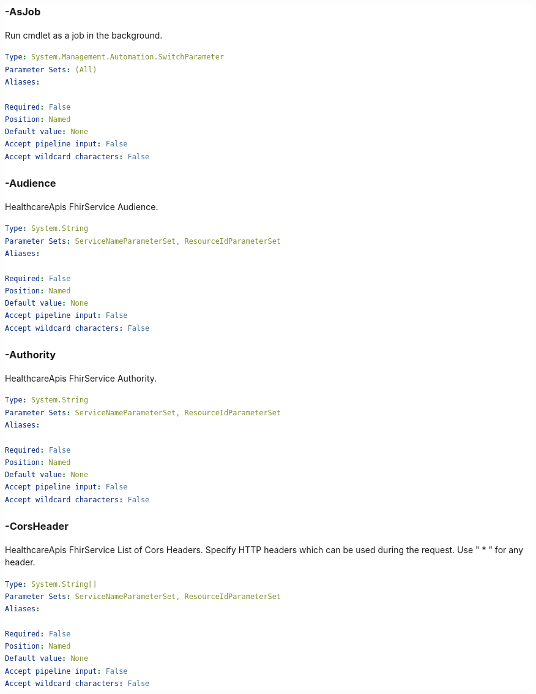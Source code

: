 ### -AsJob
Run cmdlet as a job in the background.

```yaml
Type: System.Management.Automation.SwitchParameter
Parameter Sets: (All)
Aliases:

Required: False
Position: Named
Default value: None
Accept pipeline input: False
Accept wildcard characters: False
```

### -Audience
HealthcareApis FhirService Audience.

```yaml
Type: System.String
Parameter Sets: ServiceNameParameterSet, ResourceIdParameterSet
Aliases:

Required: False
Position: Named
Default value: None
Accept pipeline input: False
Accept wildcard characters: False
```

### -Authority
HealthcareApis FhirService Authority.

```yaml
Type: System.String
Parameter Sets: ServiceNameParameterSet, ResourceIdParameterSet
Aliases:

Required: False
Position: Named
Default value: None
Accept pipeline input: False
Accept wildcard characters: False
```

### -CorsHeader
HealthcareApis FhirService List of Cors Headers.
Specify HTTP headers which can be used during the request.
Use " * " for any header.

```yaml
Type: System.String[]
Parameter Sets: ServiceNameParameterSet, ResourceIdParameterSet
Aliases:

Required: False
Position: Named
Default value: None
Accept pipeline input: False
Accept wildcard characters: False
```
